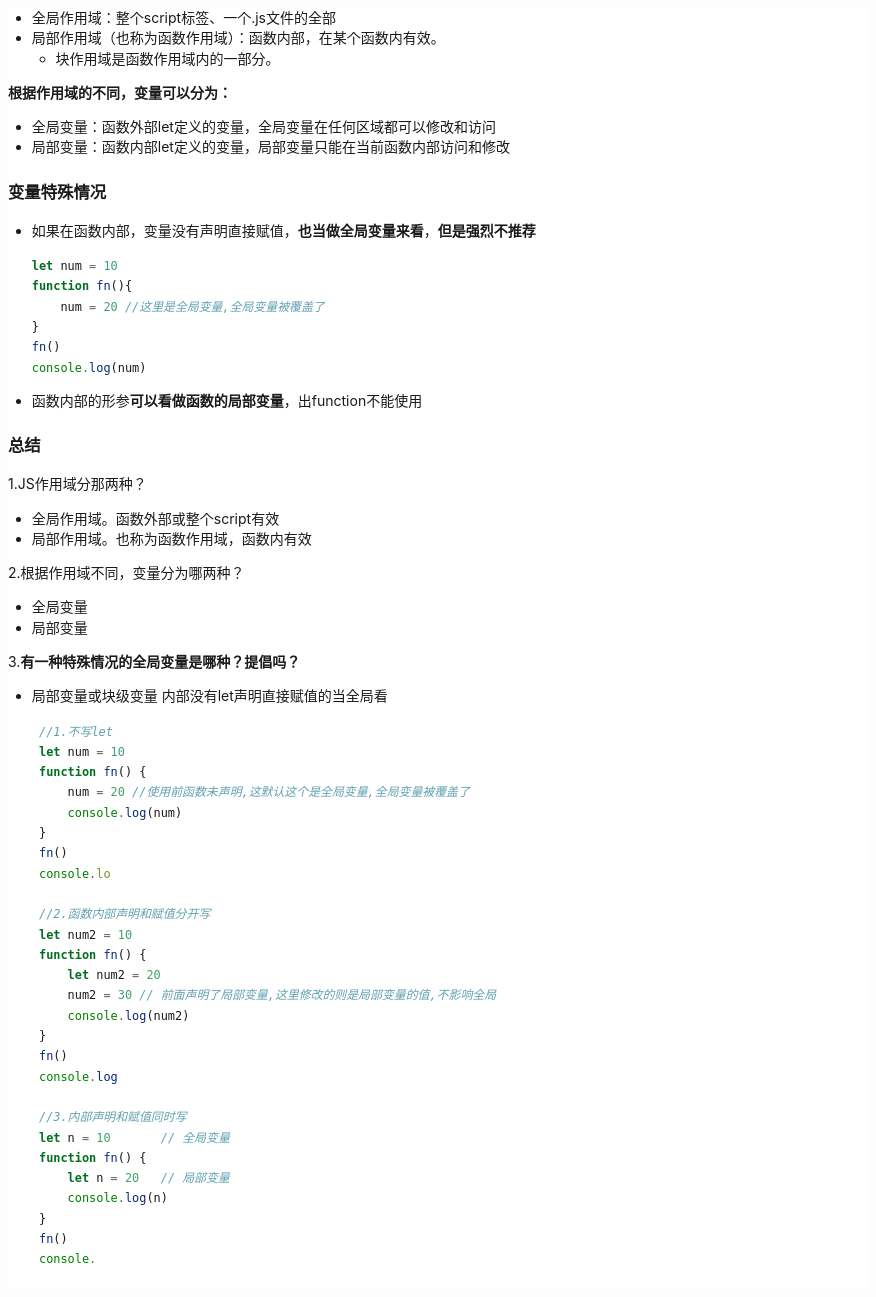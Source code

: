 - 全局作用域：整个script标签、一个.js文件的全部
- 局部作用域（也称为函数作用域）：函数内部，在某个函数内有效。
  - 块作用域是函数作用域内的一部分。

**根据作用域的不同，变量可以分为：**

- 全局变量：函数外部let定义的变量，全局变量在任何区域都可以修改和访问
- 局部变量：函数内部let定义的变量，局部变量只能在当前函数内部访问和修改

### 变量特殊情况

- 如果在函数内部，变量没有声明直接赋值，**也当做全局变量来看**，**但是强烈不推荐**

  ```javascript
  let num = 10
  function fn(){
      num = 20 //这里是全局变量,全局变量被覆盖了
  }
  fn()
  console.log(num)
  ```

- 函数内部的形参**可以看做函数的局部变量**，出function不能使用

### 总结

1.JS作用域分那两种？

- 全局作用域。函数外部或整个script有效
- 局部作用域。也称为函数作用域，函数内有效

2.根据作用域不同，变量分为哪两种？

- 全局变量
- 局部变量

3.**有一种特殊情况的全局变量是哪种？提倡吗？**

- 局部变量或块级变量 内部没有let声明直接赋值的当全局看

  ```javascript
   //1.不写let
   let num = 10
   function fn() {
       num = 20 //使用前函数未声明,这默认这个是全局变量,全局变量被覆盖了
       console.log(num) 
   }
   fn()
   console.lo
  
   //2.函数内部声明和赋值分开写
   let num2 = 10
   function fn() {
       let num2 = 20
       num2 = 30 // 前面声明了局部变量,这里修改的则是局部变量的值,不影响全局
       console.log(num2)  
   }
   fn()
   console.log
  
   //3.内部声明和赋值同时写
   let n = 10       // 全局变量
   function fn() {
       let n = 20   // 局部变量
       console.log(n)
   }
   fn()
   console.
   
  ```